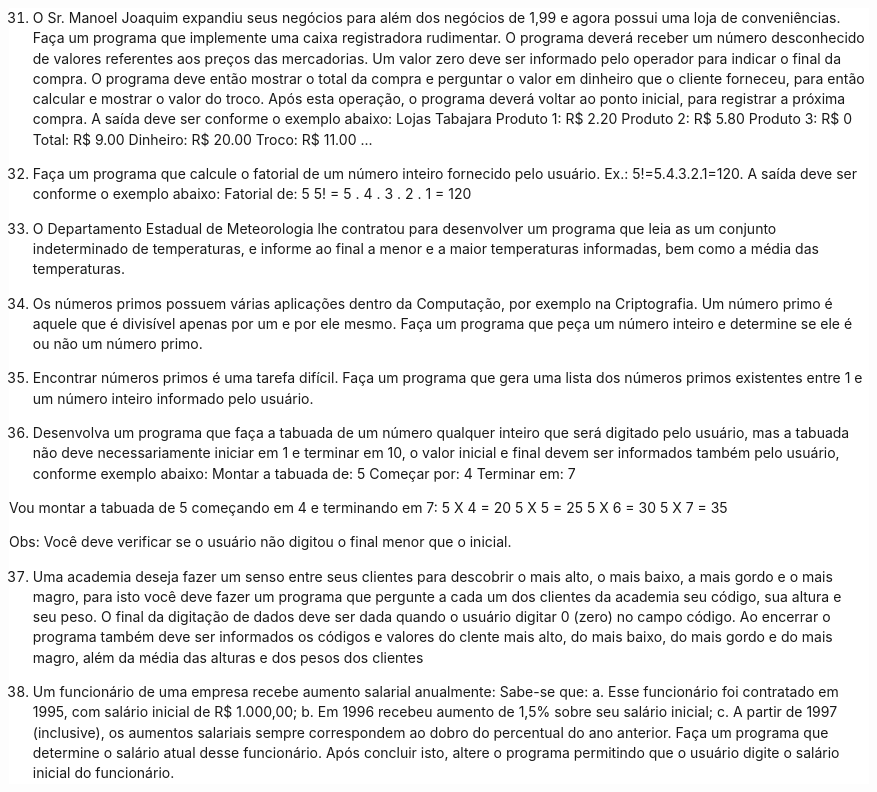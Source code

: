 31. O Sr. Manoel Joaquim expandiu seus negócios para além dos negócios de 1,99 e agora possui uma loja de conveniências. Faça um programa que implemente uma caixa registradora rudimentar. O programa deverá receber um número desconhecido de valores referentes aos preços das mercadorias. Um valor zero deve ser informado pelo operador para indicar o final da compra. O programa deve então mostrar o total da compra e perguntar o valor em dinheiro que o cliente forneceu, para então calcular e mostrar o valor do troco. Após esta operação, o programa deverá voltar ao ponto inicial, para registrar a próxima compra. A saída deve ser conforme o exemplo abaixo:
  Lojas Tabajara 
  Produto 1: R$ 2.20
  Produto 2: R$ 5.80
  Produto 3: R$ 0
  Total: R$ 9.00
  Dinheiro: R$ 20.00
  Troco: R$ 11.00
  ...

32. Faça um programa que calcule o fatorial de um número inteiro fornecido pelo usuário. Ex.: 5!=5.4.3.2.1=120. A saída deve ser conforme o exemplo abaixo:
  Fatorial de: 5
  5! =  5 . 4 . 3 . 2 . 1 = 120

33. O Departamento Estadual de Meteorologia lhe contratou para desenvolver um programa que leia as um conjunto indeterminado de temperaturas, e informe ao final a menor e a maior temperaturas informadas, bem como a média das temperaturas.

34. Os números primos possuem várias aplicações dentro da Computação, por exemplo na Criptografia. Um número primo é aquele que é divisível apenas por um e por ele mesmo. Faça um programa que peça um número inteiro e determine se ele é ou não um número primo.

35. Encontrar números primos é uma tarefa difícil. Faça um programa que gera uma lista dos números primos existentes entre 1 e um número inteiro informado pelo usuário.

36. Desenvolva um programa que faça a tabuada de um número qualquer inteiro que será digitado pelo usuário, mas a tabuada não deve necessariamente iniciar em 1 e terminar em 10, o valor inicial e final devem ser informados também pelo usuário, conforme exemplo abaixo:
  Montar a tabuada de: 5
  Começar por: 4
  Terminar em: 7

  Vou montar a tabuada de 5 começando em 4 e terminando em 7:
  5 X 4 = 20
  5 X 5 = 25
  5 X 6 = 30
  5 X 7 = 35

  Obs: Você deve verificar se o usuário não digitou o final menor que o inicial.

37. Uma academia deseja fazer um senso entre seus clientes para descobrir o mais alto, o mais baixo, a mais gordo e o mais magro, para isto você deve fazer um programa que pergunte a cada um dos clientes da academia seu código, sua altura e seu peso. O final da digitação de dados deve ser dada quando o usuário digitar 0 (zero) no campo código. Ao encerrar o programa também deve ser informados os códigos e valores do clente mais alto, do mais baixo, do mais gordo e do mais magro, além da média das alturas e dos pesos dos clientes

38. Um funcionário de uma empresa recebe aumento salarial anualmente: Sabe-se que:
  a. Esse funcionário foi contratado em 1995, com salário inicial de R$ 1.000,00;
  b. Em 1996 recebeu aumento de 1,5% sobre seu salário inicial;
  c. A partir de 1997 (inclusive), os aumentos salariais sempre correspondem ao dobro do percentual do ano anterior. Faça um programa que determine o salário atual desse funcionário. Após concluir isto, altere o programa permitindo que o usuário digite o salário inicial do funcionário.
